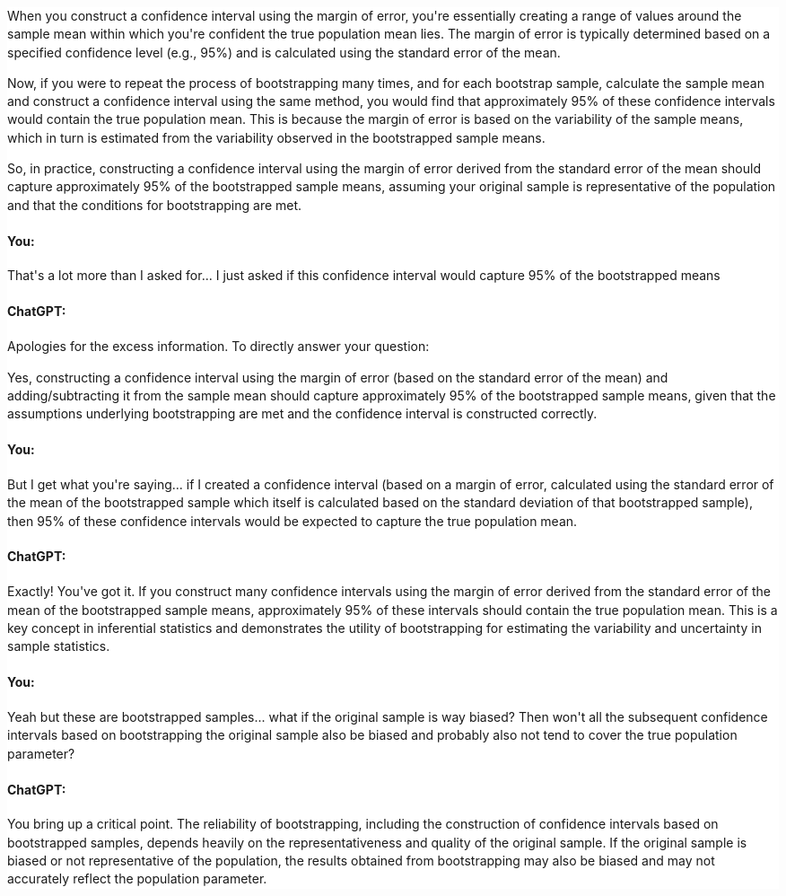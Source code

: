 When you construct a confidence interval using the margin of error, you're essentially creating a range of values around the sample mean within which you're confident the true population mean lies. The margin of error is typically determined based on a specified confidence level (e.g., 95%) and is calculated using the standard error of the mean.

Now, if you were to repeat the process of bootstrapping many times, and for each bootstrap sample, calculate the sample mean and construct a confidence interval using the same method, you would find that approximately 95% of these confidence intervals would contain the true population mean. This is because the margin of error is based on the variability of the sample means, which in turn is estimated from the variability observed in the bootstrapped sample means.

So, in practice, constructing a confidence interval using the margin of error derived from the standard error of the mean should capture approximately 95% of the bootstrapped sample means, assuming your original sample is representative of the population and that the conditions for bootstrapping are met.


#### You:
That's a lot more than I asked for... I just asked if this confidence interval would capture 95% of the bootstrapped means

#### ChatGPT:
Apologies for the excess information. To directly answer your question:

Yes, constructing a confidence interval using the margin of error (based on the standard error of the mean) and adding/subtracting it from the sample mean should capture approximately 95% of the bootstrapped sample means, given that the assumptions underlying bootstrapping are met and the confidence interval is constructed correctly.


#### You:
But I get what you're saying... if I created a confidence interval (based on a margin of error, calculated using the standard error of the mean of the bootstrapped sample which itself is calculated based on the standard deviation of that bootstrapped sample), then 95% of these confidence intervals would be expected to capture the true population mean.

#### ChatGPT:
Exactly! You've got it. If you construct many confidence intervals using the margin of error derived from the standard error of the mean of the bootstrapped sample means, approximately 95% of these intervals should contain the true population mean. This is a key concept in inferential statistics and demonstrates the utility of bootstrapping for estimating the variability and uncertainty in sample statistics.


#### You:
Yeah but these are bootstrapped samples... what if the original sample is way biased? Then won't all the subsequent confidence intervals based on bootstrapping the original sample also be biased and probably also not tend to cover the true population parameter? 

#### ChatGPT:
You bring up a critical point. The reliability of bootstrapping, including the construction of confidence intervals based on bootstrapped samples, depends heavily on the representativeness and quality of the original sample. If the original sample is biased or not representative of the population, the results obtained from bootstrapping may also be biased and may not accurately reflect the population parameter.
